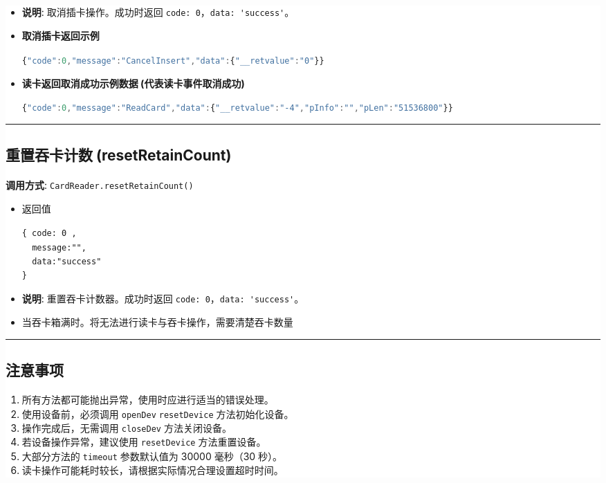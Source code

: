 - **说明**: 取消插卡操作。成功时返回 `code: 0`，`data: 'success'`。

- **取消插卡返回示例**

  ```js
  {"code":0,"message":"CancelInsert","data":{"__retvalue":"0"}}
  ```

* **读卡返回取消成功示例数据 (代表读卡事件取消成功)**

  ```js
  {"code":0,"message":"ReadCard","data":{"__retvalue":"-4","pInfo":"","pLen":"51536800"}}
  ```

------

## 重置吞卡计数 (resetRetainCount)

**调用方式**: `CardReader.resetRetainCount()`

- 返回值

  ```
  { code: 0 ,
  	message:"",
  	data:"success"
  }
  ```
  
- **说明**: 重置吞卡计数器。成功时返回 `code: 0`，`data: 'success'`。

- 当吞卡箱满时。将无法进行读卡与吞卡操作，需要清楚吞卡数量

------

## 注意事项

1. 所有方法都可能抛出异常，使用时应进行适当的错误处理。
2. 使用设备前，必须调用 `openDev` `resetDevice` 方法初始化设备。
3. 操作完成后，无需调用 `closeDev` 方法关闭设备。
4. 若设备操作异常，建议使用 `resetDevice` 方法重置设备。
5. 大部分方法的 `timeout` 参数默认值为 30000 毫秒（30 秒）。
6. 读卡操作可能耗时较长，请根据实际情况合理设置超时时间。
